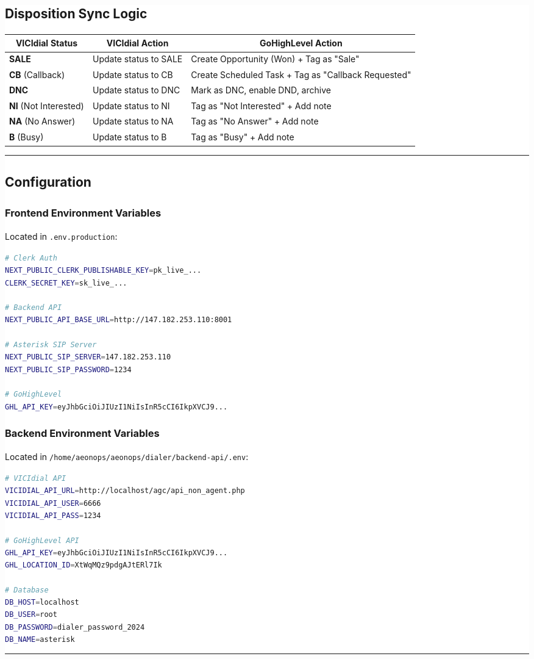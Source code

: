 
## **Disposition Sync Logic**

| VICIdial Status | VICIdial Action | GoHighLevel Action |
|----------------|-----------------|-------------------|
| **SALE** | Update status to SALE | Create Opportunity (Won) + Tag as "Sale" |
| **CB** (Callback) | Update status to CB | Create Scheduled Task + Tag as "Callback Requested" |
| **DNC** | Update status to DNC | Mark as DNC, enable DND, archive |
| **NI** (Not Interested) | Update status to NI | Tag as "Not Interested" + Add note |
| **NA** (No Answer) | Update status to NA | Tag as "No Answer" + Add note |
| **B** (Busy) | Update status to B | Tag as "Busy" + Add note |

---

## **Configuration**

### **Frontend Environment Variables**
Located in `.env.production`:
```bash
# Clerk Auth
NEXT_PUBLIC_CLERK_PUBLISHABLE_KEY=pk_live_...
CLERK_SECRET_KEY=sk_live_...

# Backend API
NEXT_PUBLIC_API_BASE_URL=http://147.182.253.110:8001

# Asterisk SIP Server
NEXT_PUBLIC_SIP_SERVER=147.182.253.110
NEXT_PUBLIC_SIP_PASSWORD=1234

# GoHighLevel
GHL_API_KEY=eyJhbGciOiJIUzI1NiIsInR5cCI6IkpXVCJ9...
```

### **Backend Environment Variables**
Located in `/home/aeonops/aeonops/dialer/backend-api/.env`:
```bash
# VICIdial API
VICIDIAL_API_URL=http://localhost/agc/api_non_agent.php
VICIDIAL_API_USER=6666
VICIDIAL_API_PASS=1234

# GoHighLevel API
GHL_API_KEY=eyJhbGciOiJIUzI1NiIsInR5cCI6IkpXVCJ9...
GHL_LOCATION_ID=XtWqMQz9pdgAJtERl7Ik

# Database
DB_HOST=localhost
DB_USER=root
DB_PASSWORD=dialer_password_2024
DB_NAME=asterisk
```

---